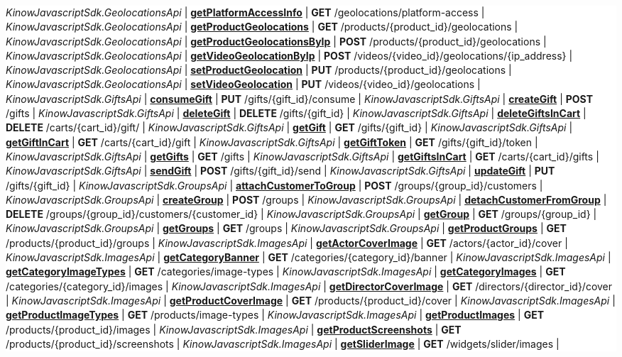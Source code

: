 *KinowJavascriptSdk.GeolocationsApi* | [**getPlatformAccessInfo**](docs/GeolocationsApi.md#getPlatformAccessInfo) | **GET** /geolocations/platform-access | 
*KinowJavascriptSdk.GeolocationsApi* | [**getProductGeolocations**](docs/GeolocationsApi.md#getProductGeolocations) | **GET** /products/{product_id}/geolocations | 
*KinowJavascriptSdk.GeolocationsApi* | [**getProductGeolocationsByIp**](docs/GeolocationsApi.md#getProductGeolocationsByIp) | **POST** /products/{product_id}/geolocations | 
*KinowJavascriptSdk.GeolocationsApi* | [**getVideoGeolocationByIp**](docs/GeolocationsApi.md#getVideoGeolocationByIp) | **POST** /videos/{video_id}/geolocations/{ip_address} | 
*KinowJavascriptSdk.GeolocationsApi* | [**setProductGeolocation**](docs/GeolocationsApi.md#setProductGeolocation) | **PUT** /products/{product_id}/geolocations | 
*KinowJavascriptSdk.GeolocationsApi* | [**setVideoGeolocation**](docs/GeolocationsApi.md#setVideoGeolocation) | **PUT** /videos/{video_id}/geolocations | 
*KinowJavascriptSdk.GiftsApi* | [**consumeGift**](docs/GiftsApi.md#consumeGift) | **PUT** /gifts/{gift_id}/consume | 
*KinowJavascriptSdk.GiftsApi* | [**createGift**](docs/GiftsApi.md#createGift) | **POST** /gifts | 
*KinowJavascriptSdk.GiftsApi* | [**deleteGift**](docs/GiftsApi.md#deleteGift) | **DELETE** /gifts/{gift_id} | 
*KinowJavascriptSdk.GiftsApi* | [**deleteGiftsInCart**](docs/GiftsApi.md#deleteGiftsInCart) | **DELETE** /carts/{cart_id}/gift/ | 
*KinowJavascriptSdk.GiftsApi* | [**getGift**](docs/GiftsApi.md#getGift) | **GET** /gifts/{gift_id} | 
*KinowJavascriptSdk.GiftsApi* | [**getGiftInCart**](docs/GiftsApi.md#getGiftInCart) | **GET** /carts/{cart_id}/gift | 
*KinowJavascriptSdk.GiftsApi* | [**getGiftToken**](docs/GiftsApi.md#getGiftToken) | **GET** /gifts/{gift_id}/token | 
*KinowJavascriptSdk.GiftsApi* | [**getGifts**](docs/GiftsApi.md#getGifts) | **GET** /gifts | 
*KinowJavascriptSdk.GiftsApi* | [**getGiftsInCart**](docs/GiftsApi.md#getGiftsInCart) | **GET** /carts/{cart_id}/gifts | 
*KinowJavascriptSdk.GiftsApi* | [**sendGift**](docs/GiftsApi.md#sendGift) | **POST** /gifts/{gift_id}/send | 
*KinowJavascriptSdk.GiftsApi* | [**updateGift**](docs/GiftsApi.md#updateGift) | **PUT** /gifts/{gift_id} | 
*KinowJavascriptSdk.GroupsApi* | [**attachCustomerToGroup**](docs/GroupsApi.md#attachCustomerToGroup) | **POST** /groups/{group_id}/customers | 
*KinowJavascriptSdk.GroupsApi* | [**createGroup**](docs/GroupsApi.md#createGroup) | **POST** /groups | 
*KinowJavascriptSdk.GroupsApi* | [**detachCustomerFromGroup**](docs/GroupsApi.md#detachCustomerFromGroup) | **DELETE** /groups/{group_id}/customers/{customer_id} | 
*KinowJavascriptSdk.GroupsApi* | [**getGroup**](docs/GroupsApi.md#getGroup) | **GET** /groups/{group_id} | 
*KinowJavascriptSdk.GroupsApi* | [**getGroups**](docs/GroupsApi.md#getGroups) | **GET** /groups | 
*KinowJavascriptSdk.GroupsApi* | [**getProductGroups**](docs/GroupsApi.md#getProductGroups) | **GET** /products/{product_id}/groups | 
*KinowJavascriptSdk.ImagesApi* | [**getActorCoverImage**](docs/ImagesApi.md#getActorCoverImage) | **GET** /actors/{actor_id}/cover | 
*KinowJavascriptSdk.ImagesApi* | [**getCategoryBanner**](docs/ImagesApi.md#getCategoryBanner) | **GET** /categories/{category_id}/banner | 
*KinowJavascriptSdk.ImagesApi* | [**getCategoryImageTypes**](docs/ImagesApi.md#getCategoryImageTypes) | **GET** /categories/image-types | 
*KinowJavascriptSdk.ImagesApi* | [**getCategoryImages**](docs/ImagesApi.md#getCategoryImages) | **GET** /categories/{category_id}/images | 
*KinowJavascriptSdk.ImagesApi* | [**getDirectorCoverImage**](docs/ImagesApi.md#getDirectorCoverImage) | **GET** /directors/{director_id}/cover | 
*KinowJavascriptSdk.ImagesApi* | [**getProductCoverImage**](docs/ImagesApi.md#getProductCoverImage) | **GET** /products/{product_id}/cover | 
*KinowJavascriptSdk.ImagesApi* | [**getProductImageTypes**](docs/ImagesApi.md#getProductImageTypes) | **GET** /products/image-types | 
*KinowJavascriptSdk.ImagesApi* | [**getProductImages**](docs/ImagesApi.md#getProductImages) | **GET** /products/{product_id}/images | 
*KinowJavascriptSdk.ImagesApi* | [**getProductScreenshots**](docs/ImagesApi.md#getProductScreenshots) | **GET** /products/{product_id}/screenshots | 
*KinowJavascriptSdk.ImagesApi* | [**getSliderImage**](docs/ImagesApi.md#getSliderImage) | **GET** /widgets/slider/images | 